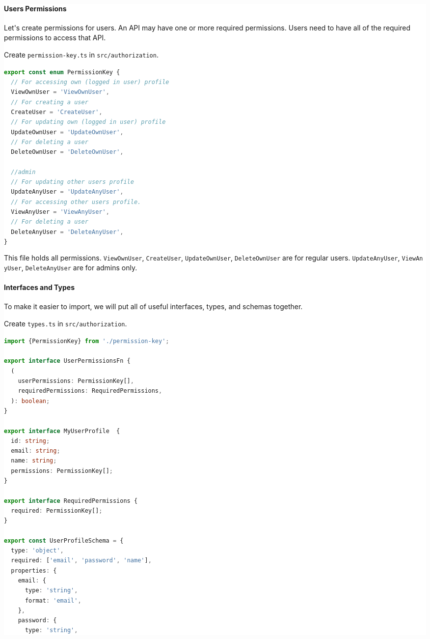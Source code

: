 #### Users Permissions

Let's create permissions for users. An API may have one or more required permissions. Users need to have all of the required permissions to access that API.

Create `permission-key.ts` in `src/authorization`.

```ts
export const enum PermissionKey {
  // For accessing own (logged in user) profile
  ViewOwnUser = 'ViewOwnUser',
  // For creating a user
  CreateUser = 'CreateUser',
  // For updating own (logged in user) profile
  UpdateOwnUser = 'UpdateOwnUser',
  // For deleting a user
  DeleteOwnUser = 'DeleteOwnUser',

  //admin
  // For updating other users profile
  UpdateAnyUser = 'UpdateAnyUser',
  // For accessing other users profile.
  ViewAnyUser = 'ViewAnyUser',
  // For deleting a user
  DeleteAnyUser = 'DeleteAnyUser',
}
```
This file holds all permissions. `ViewOwnUser`, `CreateUser`, `UpdateOwnUser`, `DeleteOwnUser` are for regular users. `UpdateAnyUser`, `ViewAnyUser`, `DeleteAnyUser` are for admins only.

#### Interfaces and Types
To make it easier to import, we will put all of useful interfaces, types, and schemas together.

Create `types.ts` in `src/authorization`.

```ts
import {PermissionKey} from './permission-key';

export interface UserPermissionsFn {
  (
    userPermissions: PermissionKey[],
    requiredPermissions: RequiredPermissions,
  ): boolean;
}

export interface MyUserProfile  {
  id: string;
  email: string;
  name: string;
  permissions: PermissionKey[];
}

export interface RequiredPermissions {
  required: PermissionKey[];
}

export const UserProfileSchema = {
  type: 'object',
  required: ['email', 'password', 'name'],
  properties: {
    email: {
      type: 'string',
      format: 'email',
    },
    password: {
      type: 'string',
```